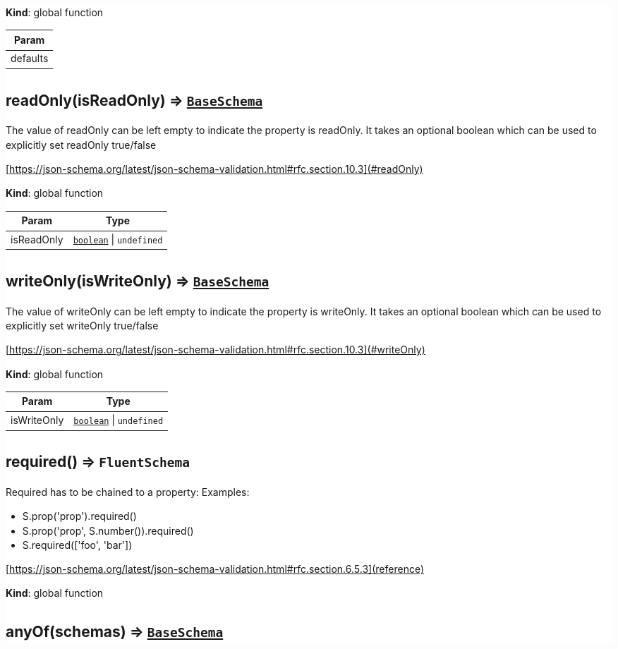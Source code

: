 **Kind**: global function

| Param    |
| -------- |
| defaults |

<a name="readOnly"></a>

## readOnly(isReadOnly) ⇒ [<code>BaseSchema</code>](#BaseSchema)

The value of readOnly can be left empty to indicate the property is readOnly.
It takes an optional boolean which can be used to explicitly set readOnly true/false

[https://json-schema.org/latest/json-schema-validation.html#rfc.section.10.3](#readOnly)

**Kind**: global function

| Param      | Type                                                       |
| ---------- | ---------------------------------------------------------- |
| isReadOnly | [<code>boolean</code>](#boolean) \| <code>undefined</code> |

<a name="writeOnly"></a>

## writeOnly(isWriteOnly) ⇒ [<code>BaseSchema</code>](#BaseSchema)

The value of writeOnly can be left empty to indicate the property is writeOnly.
It takes an optional boolean which can be used to explicitly set writeOnly true/false

[https://json-schema.org/latest/json-schema-validation.html#rfc.section.10.3](#writeOnly)

**Kind**: global function

| Param       | Type                                                       |
| ----------- | ---------------------------------------------------------- |
| isWriteOnly | [<code>boolean</code>](#boolean) \| <code>undefined</code> |

<a name="required"></a>

## required() ⇒ <code>FluentSchema</code>

Required has to be chained to a property:
Examples:

- S.prop('prop').required()
- S.prop('prop', S.number()).required()
- S.required(['foo', 'bar'])

[https://json-schema.org/latest/json-schema-validation.html#rfc.section.6.5.3](reference)

**Kind**: global function  
<a name="anyOf"></a>

## anyOf(schemas) ⇒ [<code>BaseSchema</code>](#BaseSchema)
